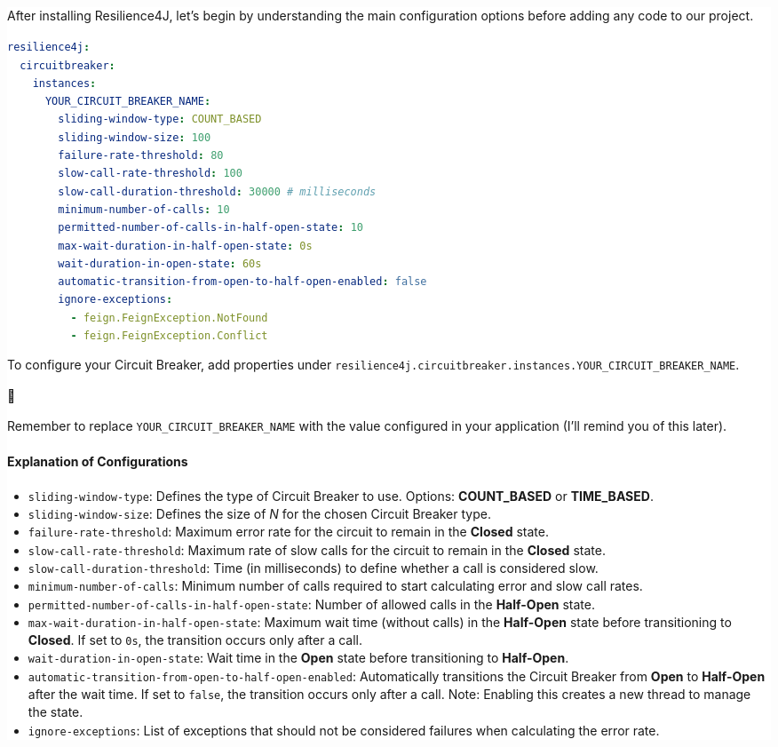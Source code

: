 After installing Resilience4J, let’s begin by understanding the main configuration options before adding any code to our project.

```yaml
resilience4j:
  circuitbreaker:
    instances:
      YOUR_CIRCUIT_BREAKER_NAME:
        sliding-window-type: COUNT_BASED
        sliding-window-size: 100
        failure-rate-threshold: 80
        slow-call-rate-threshold: 100
        slow-call-duration-threshold: 30000 # milliseconds
        minimum-number-of-calls: 10
        permitted-number-of-calls-in-half-open-state: 10
        max-wait-duration-in-half-open-state: 0s
        wait-duration-in-open-state: 60s
        automatic-transition-from-open-to-half-open-enabled: false
        ignore-exceptions:
          - feign.FeignException.NotFound
          - feign.FeignException.Conflict
```

To configure your Circuit Breaker, add properties under `resilience4j.circuitbreaker.instances.YOUR_CIRCUIT_BREAKER_NAME`.

<aside class="callout">
    <div class="icon">🔑</div>
    <div class="content">
        <p>Remember to replace <code>YOUR_CIRCUIT_BREAKER_NAME</code> with the value configured in your application (I’ll remind you of this later).</p>
    </div>
</aside>

#### Explanation of Configurations

- `sliding-window-type`: Defines the type of Circuit Breaker to use. Options: **COUNT_BASED** or **TIME_BASED**.
- `sliding-window-size`: Defines the size of *N* for the chosen Circuit Breaker type.
- `failure-rate-threshold`: Maximum error rate for the circuit to remain in the **Closed** state.
- `slow-call-rate-threshold`: Maximum rate of slow calls for the circuit to remain in the **Closed** state.
- `slow-call-duration-threshold`: Time (in milliseconds) to define whether a call is considered slow.
- `minimum-number-of-calls`: Minimum number of calls required to start calculating error and slow call rates.
- `permitted-number-of-calls-in-half-open-state`: Number of allowed calls in the **Half-Open** state.
- `max-wait-duration-in-half-open-state`: Maximum wait time (without calls) in the **Half-Open** state before transitioning to **Closed**. If set to `0s`, the transition occurs only after a call.
- `wait-duration-in-open-state`: Wait time in the **Open** state before transitioning to **Half-Open**.
- `automatic-transition-from-open-to-half-open-enabled`: Automatically transitions the Circuit Breaker from **Open** to **Half-Open** after the wait time. If set to `false`, the transition occurs only after a call. Note: Enabling this creates a new thread to manage the state.
- `ignore-exceptions`: List of exceptions that should not be considered failures when calculating the error rate.

